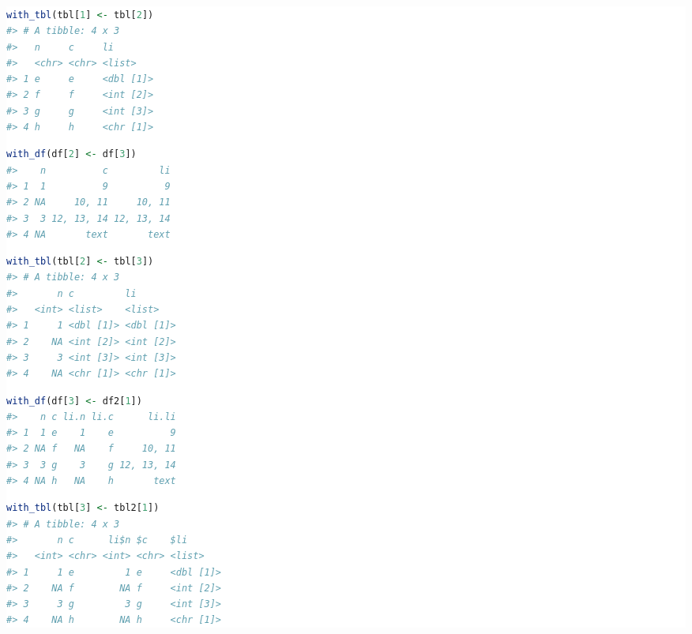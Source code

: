 </td><td>

``` r
with_tbl(tbl[1] <- tbl[2])
#> # A tibble: 4 x 3
#>   n     c     li       
#>   <chr> <chr> <list>   
#> 1 e     e     <dbl [1]>
#> 2 f     f     <int [2]>
#> 3 g     g     <int [3]>
#> 4 h     h     <chr [1]>
```

</td></tr><tr style="vertical-align:top"><td>

``` r
with_df(df[2] <- df[3])
#>    n          c         li
#> 1  1          9          9
#> 2 NA     10, 11     10, 11
#> 3  3 12, 13, 14 12, 13, 14
#> 4 NA       text       text
```

</td><td>

``` r
with_tbl(tbl[2] <- tbl[3])
#> # A tibble: 4 x 3
#>       n c         li       
#>   <int> <list>    <list>   
#> 1     1 <dbl [1]> <dbl [1]>
#> 2    NA <int [2]> <int [2]>
#> 3     3 <int [3]> <int [3]>
#> 4    NA <chr [1]> <chr [1]>
```

</td></tr><tr style="vertical-align:top"><td>

``` r
with_df(df[3] <- df2[1])
#>    n c li.n li.c      li.li
#> 1  1 e    1    e          9
#> 2 NA f   NA    f     10, 11
#> 3  3 g    3    g 12, 13, 14
#> 4 NA h   NA    h       text
```

</td><td>

``` r
with_tbl(tbl[3] <- tbl2[1])
#> # A tibble: 4 x 3
#>       n c      li$n $c    $li      
#>   <int> <chr> <int> <chr> <list>   
#> 1     1 e         1 e     <dbl [1]>
#> 2    NA f        NA f     <int [2]>
#> 3     3 g         3 g     <int [3]>
#> 4    NA h        NA h     <chr [1]>
```


[^subset-extract-commute]: `x[j][[jj]]` is equal to `x[[ j[[jj]] ]]`, in particular `x[j][[1]]` is equal to `x[[j]]` for scalar numeric or integer `j`.
[^row-subset-efficiency]: Row subsetting `x[i, ]` is not defined in terms of `x[[j]][i]` because that definition does not generalise to matrix and data frame columns.
[^bracket-comma]: `x[,]` is equivalent to `x[]` because `x[, j]` is equivalent to `x[j]`.
[^bracket-flip]: A more efficient implementation of `x[i, j]` would forward to `x[j][i, ]`.
[^bracket2-flip]: Cell subsetting `x[[i, j]]` is not defined in terms of `x[[j]][[i]]` because that definition does not generalise to list, matrix and data frame columns.
[^column-assign-symmetry]: `$` behaves almost completely symmetrically to `[[` when comparing subsetting and subassignment.
[^row-assign-symmetry]: `x[i, ]` is symmetrical for subset and subassignment.